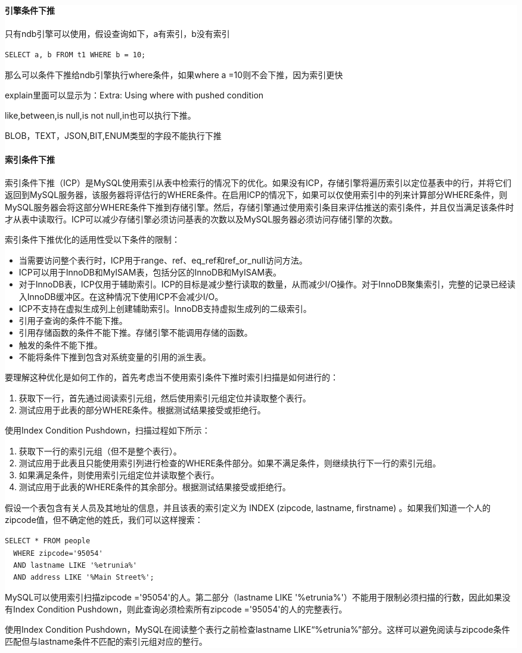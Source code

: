 #### 引擎条件下推

只有ndb引擎可以使用，假设查询如下，a有索引，b没有索引
```
SELECT a, b FROM t1 WHERE b = 10;
```

那么可以条件下推给ndb引擎执行where条件，如果where a =10则不会下推，因为索引更快

explain里面可以显示为：Extra: Using where with pushed condition

like,between,is null,is not null,in也可以执行下推。

BLOB，TEXT，JSON,BIT,ENUM类型的字段不能执行下推

#### 索引条件下推

索引条件下推（ICP）是MySQL使用索引从表中检索行的情况下的优化。如果没有ICP，存储引擎将遍历索引以定位基表中的行，并将它们返回到MySQL服务器，该服务器将评估行的WHERE条件。在启用ICP的情况下，如果可以仅使用索引中的列来计算部分WHERE条件，则MySQL服务器会将这部分WHERE条件下推到存储引擎。然后，存储引擎通过使用索引条目来评估推送的索引条件，并且仅当满足该条件时才从表中读取行。ICP可以减少存储引擎必须访问基表的次数以及MySQL服务器必须访问存储引擎的次数。

索引条件下推优化的适用性受以下条件的限制：
- 当需要访问整个表行时，ICP用于range、ref、eq_ref和ref_or_null访问方法。
- ICP可以用于InnoDB和MyISAM表，包括分区的InnoDB和MyISAM表。
- 对于InnoDB表，ICP仅用于辅助索引。ICP的目标是减少整行读取的数量，从而减少I/O操作。对于InnoDB聚集索引，完整的记录已经读入InnoDB缓冲区。在这种情况下使用ICP不会减少I/O。
- ICP不支持在虚拟生成列上创建辅助索引。InnoDB支持虚拟生成列的二级索引。
- 引用子查询的条件不能下推。
- 引用存储函数的条件不能下推。存储引擎不能调用存储的函数。
- 触发的条件不能下推。
- 不能将条件下推到包含对系统变量的引用的派生表。


要理解这种优化是如何工作的，首先考虑当不使用索引条件下推时索引扫描是如何进行的：
1. 获取下一行，首先通过阅读索引元组，然后使用索引元组定位并读取整个表行。
2. 测试应用于此表的部分WHERE条件。根据测试结果接受或拒绝行。

使用Index Condition Pushdown，扫描过程如下所示：
1. 获取下一行的索引元组（但不是整个表行）。
2. 测试应用于此表且只能使用索引列进行检查的WHERE条件部分。如果不满足条件，则继续执行下一行的索引元组。
3. 如果满足条件，则使用索引元组定位并读取整个表行。
4. 测试应用于此表的WHERE条件的其余部分。根据测试结果接受或拒绝行。

假设一个表包含有关人员及其地址的信息，并且该表的索引定义为 INDEX (zipcode, lastname, firstname) 。如果我们知道一个人的zipcode值，但不确定他的姓氏，我们可以这样搜索：
```
SELECT * FROM people
  WHERE zipcode='95054'
  AND lastname LIKE '%etrunia%'
  AND address LIKE '%Main Street%';
```
MySQL可以使用索引扫描zipcode ='95054'的人。第二部分（lastname LIKE '%etrunia%'）不能用于限制必须扫描的行数，因此如果没有Index Condition Pushdown，则此查询必须检索所有zipcode ='95054'的人的完整表行。

使用Index Condition Pushdown，MySQL在阅读整个表行之前检查lastname LIKE“%etrunia%”部分。这样可以避免阅读与zipcode条件匹配但与lastname条件不匹配的索引元组对应的整行。

